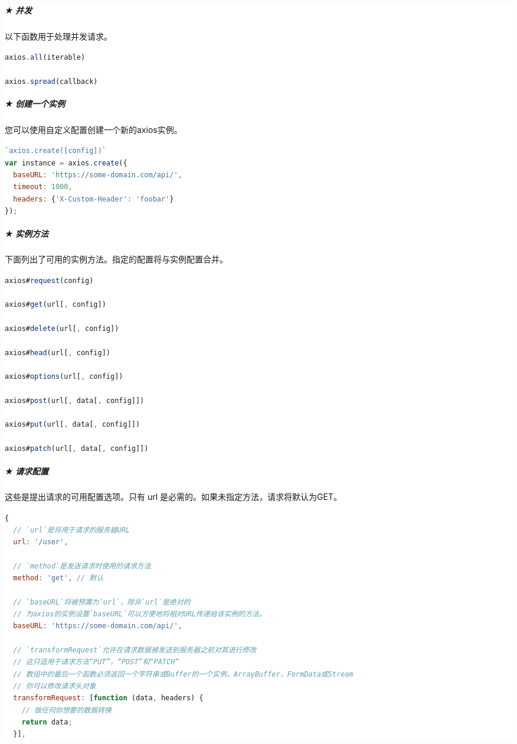 ##### ★ 并发

以下函数用于处理并发请求。

```javascript
axios.all(iterable)

axios.spread(callback)
```

##### ★ 创建一个实例

您可以使用自定义配置创建一个新的axios实例。

```javascript
`axios.create([config])`
var instance = axios.create({
  baseURL: 'https://some-domain.com/api/',
  timeout: 1000,
  headers: {'X-Custom-Header': 'foobar'}
});
```

##### ★ 实例方法

下面列出了可用的实例方法。指定的配置将与实例配置合并。

```javascript
axios#request(config)

axios#get(url[, config])

axios#delete(url[, config])

axios#head(url[, config])

axios#options(url[, config])

axios#post(url[, data[, config]])

axios#put(url[, data[, config]])

axios#patch(url[, data[, config]])
```

##### ★ 请求配置

这些是提出请求的可用配置选项。只有 url 是必需的。如果未指定方法，请求将默认为GET。

```javascript
{
  // `url`是将用于请求的服务器URL
  url: '/user',

  // `method`是发送请求时使用的请求方法
  method: 'get', // 默认

  // `baseURL`将被预置为`url`，除非`url`是绝对的
  // 为axios的实例设置`baseURL`可以方便地将相对URL传递给该实例的方法。
  baseURL: 'https://some-domain.com/api/',

  // `transformRequest`允许在请求数据被发送到服务器之前对其进行修改
  // 这只适用于请求方法“PUT”，“POST”和“PATCH”
  // 数组中的最后一个函数必须返回一个字符串或Buffer的一个实例，ArrayBuffer，FormData或Stream
  // 你可以修改请求头对象
  transformRequest: [function (data, headers) {
    // 做任何你想要的数据转换
    return data;
  }],
```